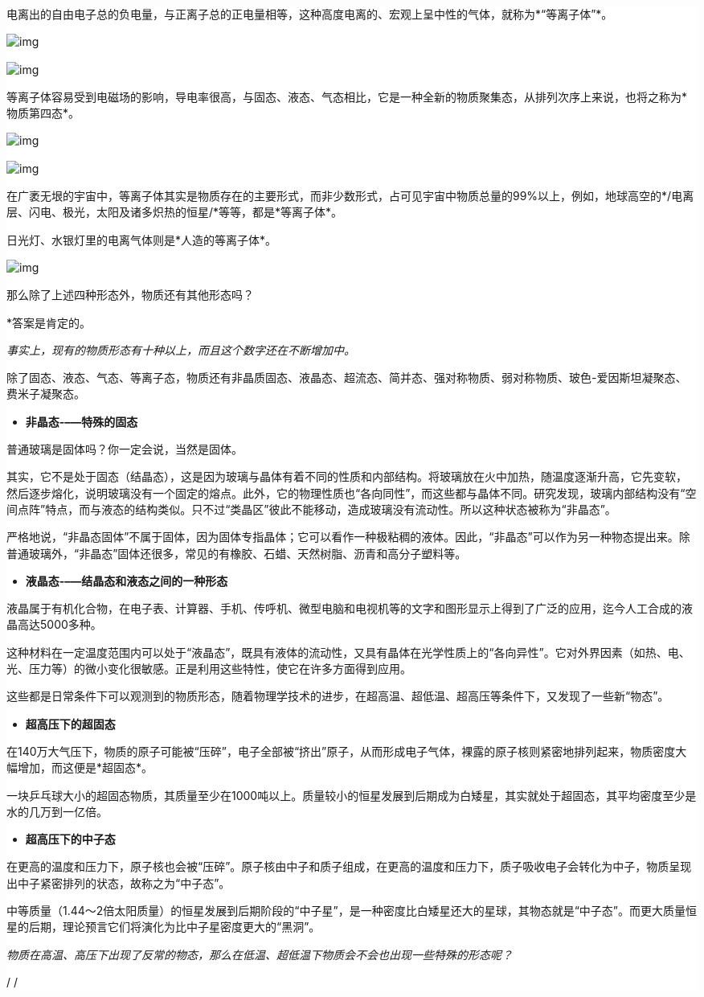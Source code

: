 电离出的自由电子总的负电量，与正离子总的正电量相等，这种高度电离的、宏观上呈中性的气体，就称为\*“等离子体”\*。

![img](./img/80-38.jpeg)

![img](./img/80-39.jpeg)

等离子体容易受到电磁场的影响，导电率很高，与固态、液态、气态相比，它是一种全新的物质聚集态，从排列次序上来说，也将之称为\*物质第四态\*。

![img](./img/80-40.jpeg)

![img](./img/80-41.jpeg)

在广袤无垠的宇宙中，等离子体其实是物质存在的主要形式，而非少数形式，占可见宇宙中物质总量的99%以上，例如，地球高空的\*/电离层、闪电、极光，太阳及诸多炽热的恒星/\*等等，都是\*等离子体\*。

日光灯、水银灯里的电离气体则是\*人造的等离子体\*。

![img](./img/80-42.jpeg)

那么除了上述四种形态外，物质还有其他形态吗？

\*答案是肯定的。

*事实上，现有的物质形态有十种以上，而且这个数字还在不断增加中。*

除了固态、液态、气态、等离子态，物质还有非晶质固态、液晶态、超流态、简并态、强对称物质、弱对称物质、玻色-爱因斯坦凝聚态、费米子凝聚态。

-   **非晶态-&#x2013;&#x2014;特殊的固态**

普通玻璃是固体吗？你一定会说，当然是固体。

其实，它不是处于固态（结晶态），这是因为玻璃与晶体有着不同的性质和内部结构。将玻璃放在火中加热，随温度逐渐升高，它先变软，然后逐步熔化，说明玻璃没有一个固定的熔点。此外，它的物理性质也“各向同性”，而这些都与晶体不同。研究发现，玻璃内部结构没有“空间点阵”特点，而与液态的结构类似。只不过“类晶区”彼此不能移动，造成玻璃没有流动性。所以这种状态被称为“非晶态”。

严格地说，“非晶态固体”不属于固体，因为固体专指晶体；它可以看作一种极粘稠的液体。因此，“非晶态”可以作为另一种物态提出来。除普通玻璃外，“非晶态”固体还很多，常见的有橡胶、石蜡、天然树脂、沥青和高分子塑料等。

-   **液晶态-&#x2013;&#x2014;结晶态和液态之间的一种形态**

液晶属于有机化合物，在电子表、计算器、手机、传呼机、微型电脑和电视机等的文字和图形显示上得到了广泛的应用，迄今人工合成的液晶高达5000多种。

这种材料在一定温度范围内可以处于“液晶态”，既具有液体的流动性，又具有晶体在光学性质上的“各向异性”。它对外界因素（如热、电、光、压力等）的微小变化很敏感。正是利用这些特性，使它在许多方面得到应用。

这些都是日常条件下可以观测到的物质形态，随着物理学技术的进步，在超高温、超低温、超高压等条件下，又发现了一些新“物态”。

-   **超高压下的超固态**

在140万大气压下，物质的原子可能被“压碎”，电子全部被“挤出”原子，从而形成电子气体，裸露的原子核则紧密地排列起来，物质密度大幅增加，而这便是\*超固态\*。

一块乒乓球大小的超固态物质，其质量至少在1000吨以上。质量较小的恒星发展到后期成为白矮星，其实就处于超固态，其平均密度至少是水的几万到一亿倍。

-   **超高压下的中子态**

在更高的温度和压力下，原子核也会被“压碎”。原子核由中子和质子组成，在更高的温度和压力下，质子吸收电子会转化为中子，物质呈现出中子紧密排列的状态，故称之为“中子态”。

中等质量（1.44～2倍太阳质量）的恒星发展到后期阶段的“中子星”，是一种密度比白矮星还大的星球，其物态就是“中子态”。而更大质量恒星的后期，理论预言它们将演化为比中子星密度更大的“黑洞”。

*物质在高温、高压下出现了反常的物态，那么在低温、超低温下物质会不会也出现一些特殊的形态呢？*

/
/

